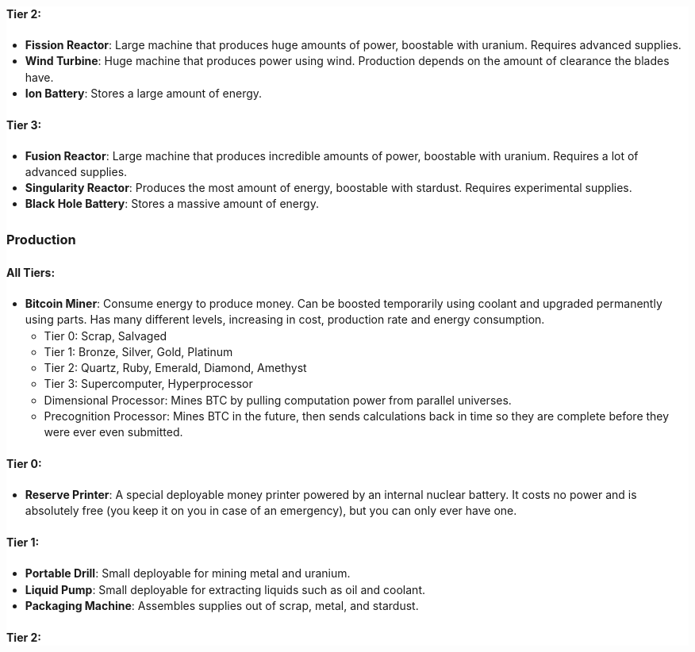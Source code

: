 
#### Tier 2:



* **Fission Reactor**: Large machine that produces huge amounts of power, boostable with uranium. Requires advanced supplies.
* **Wind Turbine**: Huge machine that produces power using wind. Production depends on the amount of clearance the blades have.
* **Ion Battery**: Stores a large amount of energy.


#### Tier 3:


* **Fusion Reactor**: Large machine that produces incredible amounts of power, boostable with uranium. Requires a lot of advanced supplies.
* **Singularity Reactor**: Produces the most amount of energy, boostable with stardust. Requires experimental supplies.
* **Black Hole Battery**: Stores a massive amount of energy.


### Production


#### All Tiers:



* **Bitcoin Miner**: Consume energy to produce money. Can be boosted temporarily using coolant and upgraded permanently using parts. Has many different levels, increasing in cost, production rate and energy consumption.
    * Tier 0: Scrap, Salvaged
    * Tier 1: Bronze, Silver, Gold, Platinum
    * Tier 2: Quartz, Ruby, Emerald, Diamond, Amethyst
    * Tier 3: Supercomputer, Hyperprocessor
    * Dimensional Processor: Mines BTC by pulling computation power from parallel universes.
    * Precognition Processor: Mines BTC in the future, then sends calculations back in time so they are complete before they were ever even submitted.


#### Tier 0:



* **Reserve Printer**: A special deployable money printer powered by an internal nuclear battery. It costs no power and is absolutely free (you keep it on you in case of an emergency), but you can only ever have one.


#### Tier 1:



* **Portable Drill**: Small deployable for mining metal and uranium.
* **Liquid Pump**: Small deployable for extracting liquids such as oil and coolant.
* **Packaging Machine**: Assembles supplies out of scrap, metal, and stardust.


#### Tier 2:
